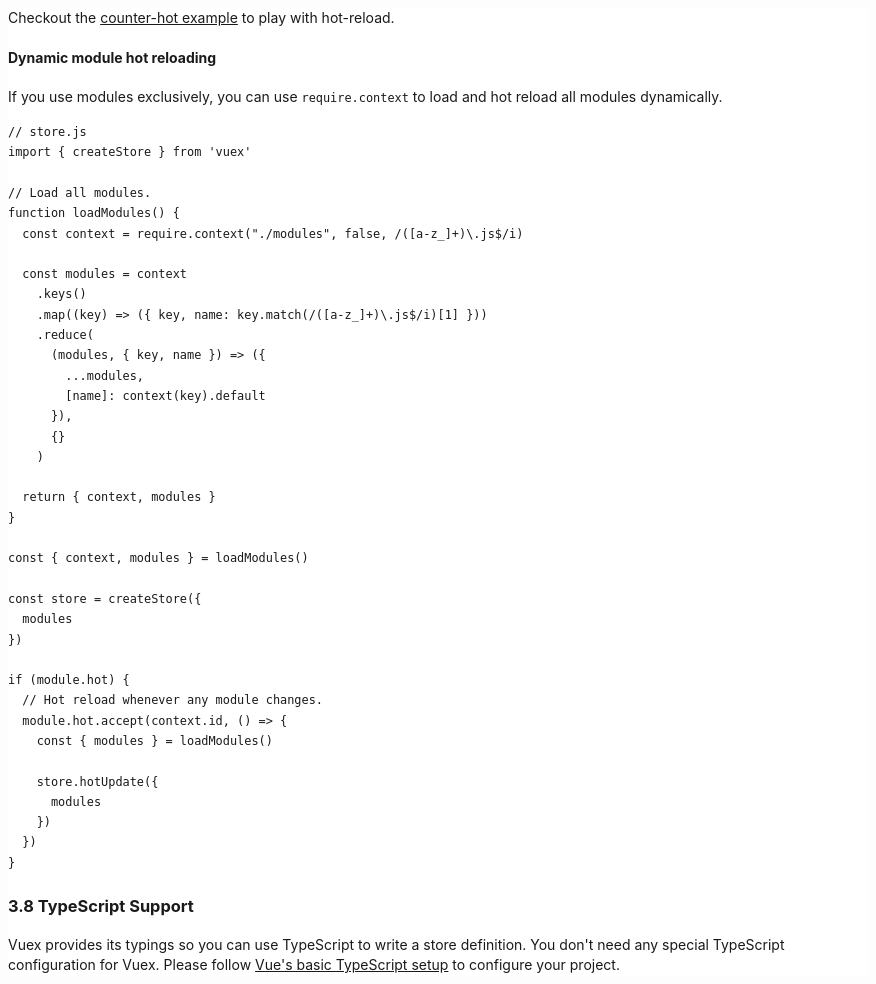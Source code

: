 Checkout the [counter-hot example](https://github.com/vuejs/vuex/tree/dev/examples/counter-hot) to play with hot-reload.

#### Dynamic module hot reloading

If you use modules exclusively, you can use `require.context` to load and hot reload all modules dynamically.

```
// store.js
import { createStore } from 'vuex'

// Load all modules.
function loadModules() {
  const context = require.context("./modules", false, /([a-z_]+)\.js$/i)

  const modules = context
    .keys()
    .map((key) => ({ key, name: key.match(/([a-z_]+)\.js$/i)[1] }))
    .reduce(
      (modules, { key, name }) => ({
        ...modules,
        [name]: context(key).default
      }),
      {}
    )

  return { context, modules }
}

const { context, modules } = loadModules()

const store = createStore({
  modules
})

if (module.hot) {
  // Hot reload whenever any module changes.
  module.hot.accept(context.id, () => {
    const { modules } = loadModules()

    store.hotUpdate({
      modules
    })
  })
}
```

### 3.8 TypeScript Support

Vuex provides its typings so you can use TypeScript to write a store definition. You don't need any special TypeScript configuration for Vuex. Please follow [Vue's basic TypeScript setup](https://v3.vuejs.org/guide/typescript-support.html) to configure your project.
